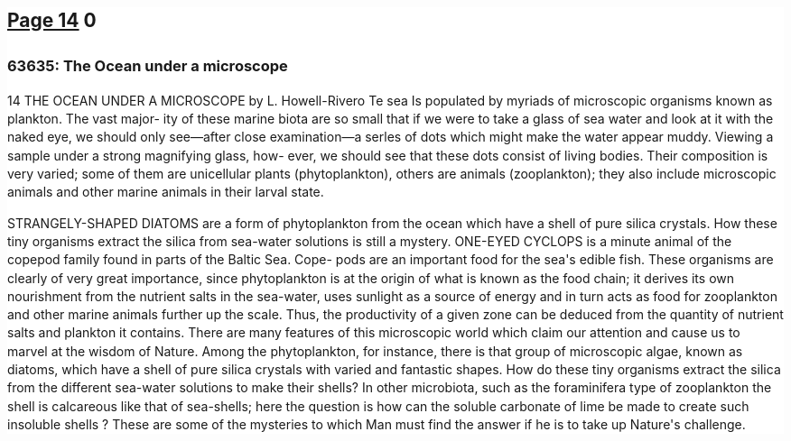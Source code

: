 ## [Page 14](078193engo.pdf#page=14) 0

### 63635: The Ocean under a microscope

14 
THE OCEAN 
UNDER 
A MICROSCOPE 
by L. Howell-Rivero 
Te sea Is populated by myriads of microscopic 
organisms known as plankton. The vast major- 
ity of these marine biota are so small that if we were 
to take a glass of sea water and look at it with the naked 
eye, we should only see—after close examination—a serles 
of dots which might make the water appear muddy. 
Viewing a sample under a strong magnifying glass, how- 
ever, we should see that these dots consist of living bodies. 
Their composition is very varied; some of them are 
unicellular plants (phytoplankton), others are animals 
(zooplankton); they also include microscopic animals and 
other marine animals in their larval state. 
  
  
   
STRANGELY-SHAPED DIATOMS are a form of 
phytoplankton from the ocean which have a shell of 
pure silica crystals. How these tiny organisms extract 
the silica from sea-water solutions is still a mystery. 
ONE-EYED CYCLOPS is a minute animal of the 
copepod family found in parts of the Baltic Sea. Cope- 
pods are an important food for the sea's edible fish. 
These organisms are clearly of very great importance, 
since phytoplankton is at the origin of what is known 
as the food chain; it derives its own nourishment from 
the nutrient salts in the sea-water, uses sunlight as a 
source of energy and in turn acts as food for zooplankton 
and other marine animals further up the scale. Thus, 
the productivity of a given zone can be deduced from 
the quantity of nutrient salts and plankton it contains. 
There are many features of this microscopic world 
which claim our attention and cause us to marvel at the 
wisdom of Nature. Among the phytoplankton, for 
instance, there is that group of microscopic algae, known 
as diatoms, which have a shell of pure silica crystals with 
varied and fantastic shapes. How do these tiny organisms 
extract the silica from the different sea-water solutions 
to make their shells? 
In other microbiota, such as the foraminifera type of 
zooplankton the shell is calcareous like that of sea-shells; 
here the question is how can the soluble carbonate of 
lime be made to create such insoluble shells ? 
These are some of the mysteries to which Man must 
find the answer if he is to take up Nature's challenge.
